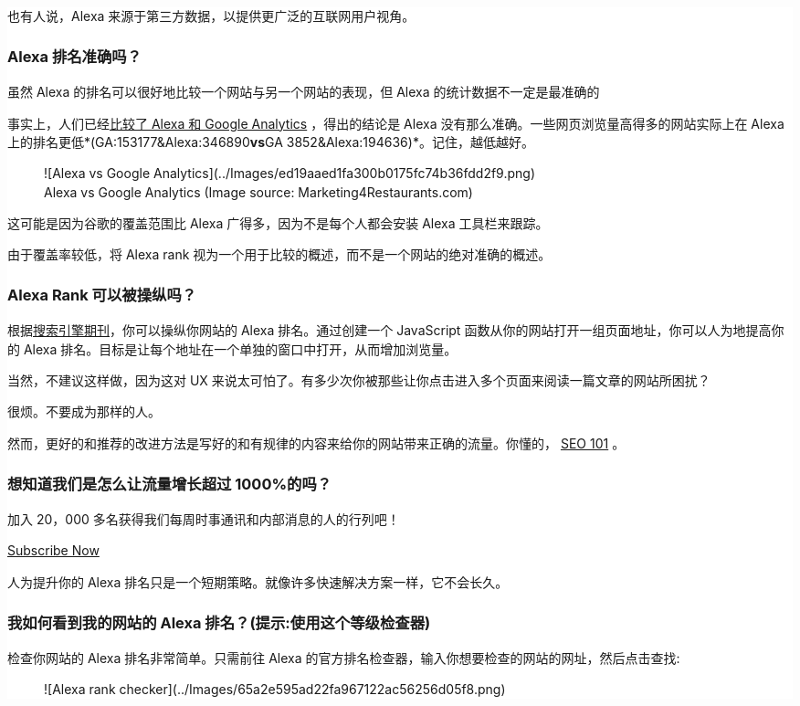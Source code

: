 也有人说，Alexa 来源于第三方数据，以提供更广泛的互联网用户视角。

### Alexa 排名准确吗？

虽然 Alexa 的排名可以很好地比较一个网站与另一个网站的表现，但 Alexa 的统计数据不一定是最准确的

事实上，人们已经[比较了 Alexa 和 Google Analytics](https://marketing4restaurants.com/alexa-vs-google-analytics-how-accurate-is-alexa/) ，得出的结论是 Alexa 没有那么准确。一些网页浏览量高得多的网站实际上在 Alexa 上的排名更低*(GA:153177&Alexa:346890**vs**GA 3852&Alexa:194636)*。记住，越低越好。

<figure id="attachment_46986" aria-describedby="caption-attachment-46986" style="width: 739px" class="wp-caption alignnone">![Alexa vs Google Analytics](../Images/ed19aaed1fa300b0175fc74b36fdd2f9.png)

<figcaption id="caption-attachment-46986" class="wp-caption-text">Alexa vs Google Analytics (Image source: Marketing4Restaurants.com)</figcaption>

</figure>

这可能是因为谷歌的覆盖范围比 Alexa 广得多，因为不是每个人都会安装 Alexa 工具栏来跟踪。

由于覆盖率较低，将 Alexa rank 视为一个用于比较的概述，而不是一个网站的绝对准确的概述。

### Alexa Rank 可以被操纵吗？

根据[搜索引擎期刊](https://www.searchenginejournal.com/manipulating-alexa-traffic-rankings/3044/)，你可以操纵你网站的 Alexa 排名。通过创建一个 JavaScript 函数从你的网站打开一组页面地址，你可以人为地提高你的 Alexa 排名。目标是让每个地址在一个单独的窗口中打开，从而增加浏览量。

当然，不建议这样做，因为这对 UX 来说太可怕了。有多少次你被那些让你点击进入多个页面来阅读一篇文章的网站所困扰？

很烦。不要成为那样的人。

然而，更好的和推荐的改进方法是写好的和有规律的内容来给你的网站带来正确的流量。你懂的， [SEO 101](https://kinsta.com/blog/what-does-seo-stand-for/) 。

 <dialog id="newsletter" class="dialog dialog has-dark-blue-background-color email-modal" aria-hidden="true">## 注册订阅时事通讯

<kinsta-form show-name="false" show-phone="false" show-website="false" show-company="false" show-disk-space="false" show-monthly-visits="false" show-number-of-websites="false" show-message="false" submit-button-text="Sign Up Now" submit-button-text-sending="Signing Up..." success-title="Thanks for subscribing!" success-message="Keep an eye out for our next newsletter." terms-template="newsletter" hubspot-source="subscribe_to_newsletter" submit-button-text-loading="Signing Up"></kinsta-form></dialog>

### 想知道我们是怎么让流量增长超过 1000%的吗？

加入 20，000 多名获得我们每周时事通讯和内部消息的人的行列吧！

[Subscribe Now](#newsletter)

人为提升你的 Alexa 排名只是一个短期策略。就像许多快速解决方案一样，它不会长久。

### 我如何看到我的网站的 Alexa 排名？(提示:使用这个等级检查器)

检查你网站的 Alexa 排名非常简单。只需前往 Alexa 的官方排名检查器，输入你想要检查的网站的网址，然后点击查找:

<figure id="attachment_46987" aria-describedby="caption-attachment-46987" style="width: 1417px" class="wp-caption alignnone">![Alexa rank checker](../Images/65a2e595ad22fa967122ac56256d05f8.png)
